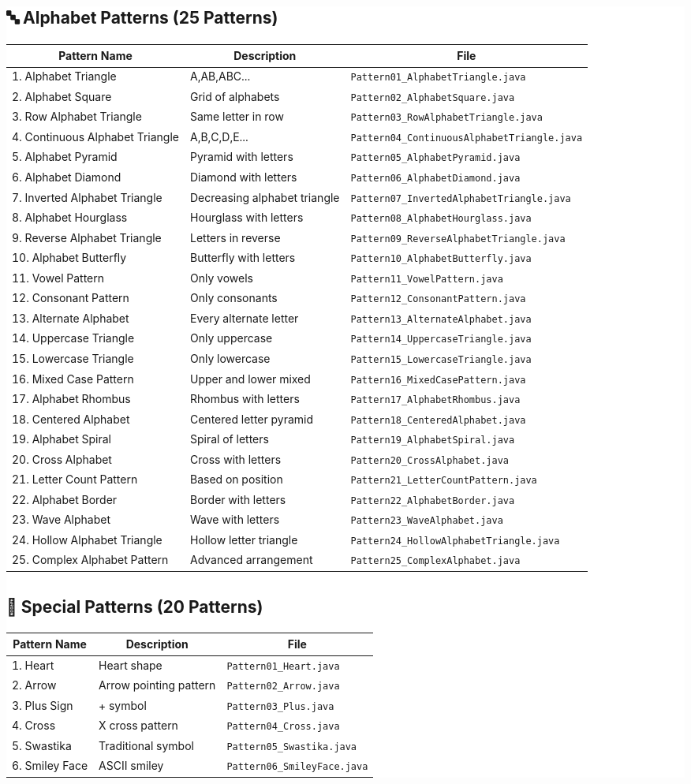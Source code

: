 ## 🔤 Alphabet Patterns (25 Patterns)

| Pattern Name | Description | File |
|--------------|-------------|------|
| 1. Alphabet Triangle | A,AB,ABC... | `Pattern01_AlphabetTriangle.java` |
| 2. Alphabet Square | Grid of alphabets | `Pattern02_AlphabetSquare.java` |
| 3. Row Alphabet Triangle | Same letter in row | `Pattern03_RowAlphabetTriangle.java` |
| 4. Continuous Alphabet Triangle | A,B,C,D,E... | `Pattern04_ContinuousAlphabetTriangle.java` |
| 5. Alphabet Pyramid | Pyramid with letters | `Pattern05_AlphabetPyramid.java` |
| 6. Alphabet Diamond | Diamond with letters | `Pattern06_AlphabetDiamond.java` |
| 7. Inverted Alphabet Triangle | Decreasing alphabet triangle | `Pattern07_InvertedAlphabetTriangle.java` |
| 8. Alphabet Hourglass | Hourglass with letters | `Pattern08_AlphabetHourglass.java` |
| 9. Reverse Alphabet Triangle | Letters in reverse | `Pattern09_ReverseAlphabetTriangle.java` |
| 10. Alphabet Butterfly | Butterfly with letters | `Pattern10_AlphabetButterfly.java` |
| 11. Vowel Pattern | Only vowels | `Pattern11_VowelPattern.java` |
| 12. Consonant Pattern | Only consonants | `Pattern12_ConsonantPattern.java` |
| 13. Alternate Alphabet | Every alternate letter | `Pattern13_AlternateAlphabet.java` |
| 14. Uppercase Triangle | Only uppercase | `Pattern14_UppercaseTriangle.java` |
| 15. Lowercase Triangle | Only lowercase | `Pattern15_LowercaseTriangle.java` |
| 16. Mixed Case Pattern | Upper and lower mixed | `Pattern16_MixedCasePattern.java` |
| 17. Alphabet Rhombus | Rhombus with letters | `Pattern17_AlphabetRhombus.java` |
| 18. Centered Alphabet | Centered letter pyramid | `Pattern18_CenteredAlphabet.java` |
| 19. Alphabet Spiral | Spiral of letters | `Pattern19_AlphabetSpiral.java` |
| 20. Cross Alphabet | Cross with letters | `Pattern20_CrossAlphabet.java` |
| 21. Letter Count Pattern | Based on position | `Pattern21_LetterCountPattern.java` |
| 22. Alphabet Border | Border with letters | `Pattern22_AlphabetBorder.java` |
| 23. Wave Alphabet | Wave with letters | `Pattern23_WaveAlphabet.java` |
| 24. Hollow Alphabet Triangle | Hollow letter triangle | `Pattern24_HollowAlphabetTriangle.java` |
| 25. Complex Alphabet Pattern | Advanced arrangement | `Pattern25_ComplexAlphabet.java` |

## 🎨 Special Patterns (20 Patterns)

| Pattern Name | Description | File |
|--------------|-------------|------|
| 1. Heart | Heart shape | `Pattern01_Heart.java` |
| 2. Arrow | Arrow pointing pattern | `Pattern02_Arrow.java` |
| 3. Plus Sign | + symbol | `Pattern03_Plus.java` |
| 4. Cross | X cross pattern | `Pattern04_Cross.java` |
| 5. Swastika | Traditional symbol | `Pattern05_Swastika.java` |
| 6. Smiley Face | ASCII smiley | `Pattern06_SmileyFace.java` |